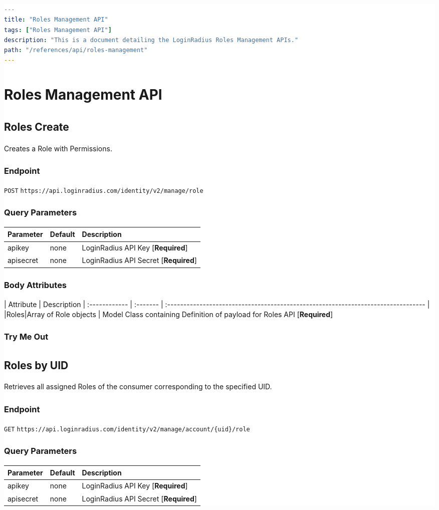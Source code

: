 ```yaml
---
title: "Roles Management API"
tags: ["Roles Management API"]
description: "This is a document detailing the LoginRadius Roles Management APIs."
path: "/references/api/roles-management"
---
```


# Roles Management API

## Roles Create

  Creates a Role with Permissions.

  ### Endpoint
  `POST` `https://api.loginradius.com/identity/v2/manage/role`

  ### Query Parameters
  | Parameter    | Default | Description |
  | :------------ | :------- | :-------------------------------------------------------------------------------- |
  | apikey | none | LoginRadius API Key [**Required**] |
  | apisecret | none | LoginRadius API Secret [**Required**] |

  ### Body Attributes
  | Attribute | Description 
  | :------------ | :------- | :-------------------------------------------------------------------------------- | 
  |Roles|Array of Role objects | Model Class containing Definition of payload for Roles API [**Required**]

  ### Try Me Out
  <try-me-out id="roles-create" endpoint="https://api.loginradius.com/identity/v2/manage/role" method="POST" params='{"queryParams":[{"key":"apiKey","default":""},{"key":"apiSecret","default":""}],"headers":[{"key":"Content-Type","default":"application/json"}],"body":{"roles":[{"name":"role_name","permissions":{"permission_name1":true,"permission_name2":true}}]}}'></try-me-out>
 
## Roles by UID

  Retrieves all assigned Roles of the consumer corresponding to the specified UID.

  ### Endpoint
  `GET` `https://api.loginradius.com/identity/v2/manage/account/{uid}/role`

  ### Query Parameters
  | Parameter    | Default | Description |
  | :------------ | :------- | :-------------------------------------------------------------------------------- |
  | apikey | none | LoginRadius API Key [**Required**] |
  | apisecret | none | LoginRadius API Secret [**Required**] |
